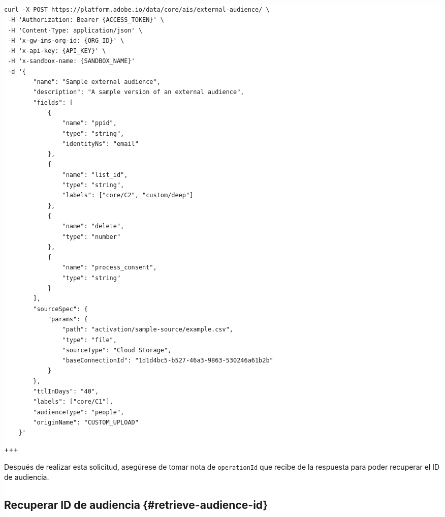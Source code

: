 ```shell
curl -X POST https://platform.adobe.io/data/core/ais/external-audience/ \
 -H 'Authorization: Bearer {ACCESS_TOKEN}' \
 -H 'Content-Type: application/json' \
 -H 'x-gw-ims-org-id: {ORG_ID}' \
 -H 'x-api-key: {API_KEY}' \
 -H 'x-sandbox-name: {SANDBOX_NAME}'
 -d '{
        "name": "Sample external audience",
        "description": "A sample version of an external audience",
        "fields": [
            {
                "name": "ppid",
                "type": "string",
                "identityNs": "email"
            },
            {
                "name": "list_id",
                "type": "string",
                "labels": ["core/C2", "custom/deep"]
            },
            {
                "name": "delete",
                "type": "number"
            },
            {
                "name": "process_consent",
                "type": "string"
            }
        ],
        "sourceSpec": {
            "params": {
                "path": "activation/sample-source/example.csv",
                "type": "file",
                "sourceType": "Cloud Storage",
                "baseConnectionId": "1d1d4bc5-b527-46a3-9863-530246a61b2b"
            }
        },
        "ttlInDays": "40",
        "labels": ["core/C1"],
        "audienceType": "people",
        "originName": "CUSTOM_UPLOAD"
    }'
```

+++

Después de realizar esta solicitud, asegúrese de tomar nota de `operationId` que recibe de la respuesta para poder recuperar el ID de audiencia.

## Recuperar ID de audiencia {#retrieve-audience-id}
